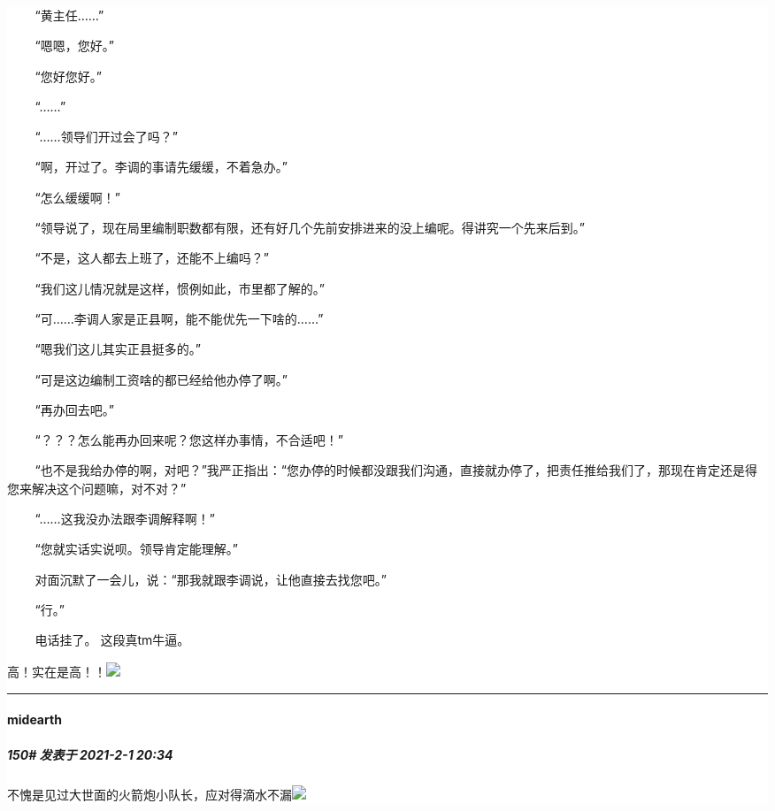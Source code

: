         “黄主任……”

        “嗯嗯，您好。”

        “您好您好。”

        “……”

        “……领导们开过会了吗？”

        “啊，开过了。李调的事请先缓缓，不着急办。”

        “怎么缓缓啊！”

        “领导说了，现在局里编制职数都有限，还有好几个先前安排进来的没上编呢。得讲究一个先来后到。”

        “不是，这人都去上班了，还能不上编吗？”

        “我们这儿情况就是这样，惯例如此，市里都了解的。”

        “可……李调人家是正县啊，能不能优先一下啥的……”

        “嗯我们这儿其实正县挺多的。”

        “可是这边编制工资啥的都已经给他办停了啊。”

        “再办回去吧。”

        “？？？怎么能再办回来呢？您这样办事情，不合适吧！”

        “也不是我给办停的啊，对吧？”我严正指出：“您办停的时候都没跟我们沟通，直接就办停了，把责任推给我们了，那现在肯定还是得您来解决这个问题嘛，对不对？”

        “……这我没办法跟李调解释啊！”

        “您就实话实说呗。领导肯定能理解。”

        对面沉默了一会儿，说：“那我就跟李调说，让他直接去找您吧。”

        “行。”

        电话挂了。</blockquote>
这段真tm牛逼。

高！实在是高！！<img src="https://static.saraba1st.com/image/smiley/face2017/053.png" referrerpolicy="no-referrer">







*****

####  midearth  
##### 150#       发表于 2021-2-1 20:34




不愧是见过大世面的火箭炮小队长，应对得滴水不漏<img src="https://static.saraba1st.com/image/smiley/face2017/037.png" referrerpolicy="no-referrer">






